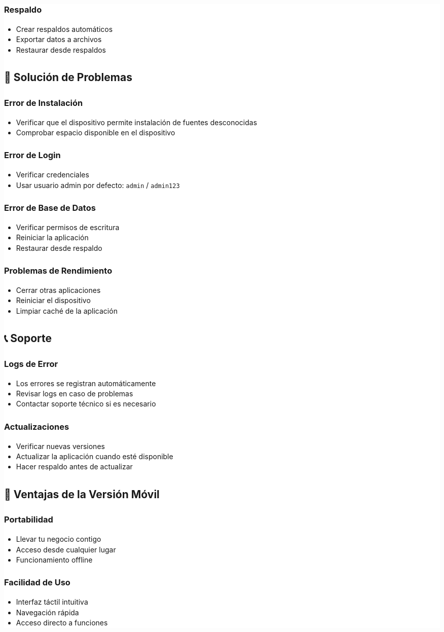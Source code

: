### **Respaldo**
- Crear respaldos automáticos
- Exportar datos a archivos
- Restaurar desde respaldos

## 🚨 Solución de Problemas

### **Error de Instalación**
- Verificar que el dispositivo permite instalación de fuentes desconocidas
- Comprobar espacio disponible en el dispositivo

### **Error de Login**
- Verificar credenciales
- Usar usuario admin por defecto: `admin` / `admin123`

### **Error de Base de Datos**
- Verificar permisos de escritura
- Reiniciar la aplicación
- Restaurar desde respaldo

### **Problemas de Rendimiento**
- Cerrar otras aplicaciones
- Reiniciar el dispositivo
- Limpiar caché de la aplicación

## 📞 Soporte

### **Logs de Error**
- Los errores se registran automáticamente
- Revisar logs en caso de problemas
- Contactar soporte técnico si es necesario

### **Actualizaciones**
- Verificar nuevas versiones
- Actualizar la aplicación cuando esté disponible
- Hacer respaldo antes de actualizar

## 🎯 Ventajas de la Versión Móvil

### **Portabilidad**
- Llevar tu negocio contigo
- Acceso desde cualquier lugar
- Funcionamiento offline

### **Facilidad de Uso**
- Interfaz táctil intuitiva
- Navegación rápida
- Acceso directo a funciones
